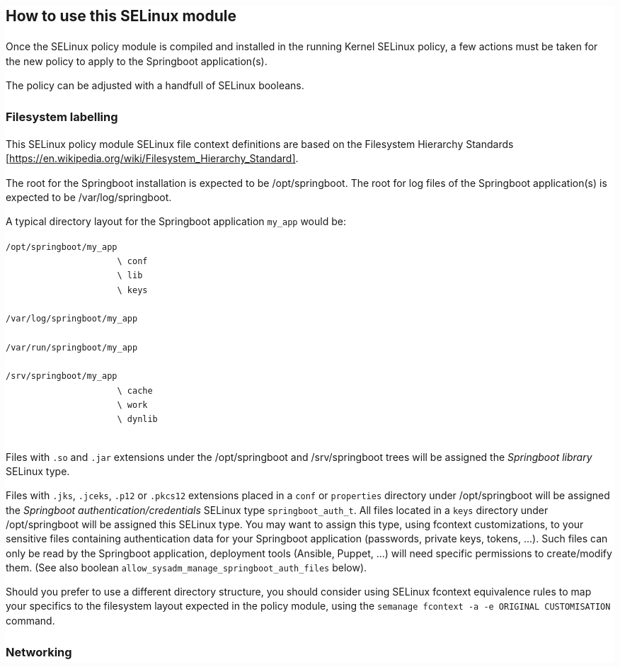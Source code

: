 ## How to use this SELinux module

Once the SELinux policy module is compiled and installed in the running Kernel SELinux
 policy, a few actions must be taken for the new policy to apply to the Springboot
 application(s).

The policy can be adjusted with a handfull of SELinux booleans.

### Filesystem labelling

This SELinux policy module SELinux file context definitions are based on the Filesystem
Hierarchy Standards [https://en.wikipedia.org/wiki/Filesystem_Hierarchy_Standard].

The root for the Springboot installation is expected to be /opt/springboot.
The root for log files of the Springboot application(s) is expected to be
 /var/log/springboot.

A typical directory layout for the Springboot application `my_app` would be:

```filesystem
/opt/springboot/my_app
                      \ conf
                      \ lib
                      \ keys
                      
/var/log/springboot/my_app

/var/run/springboot/my_app

/srv/springboot/my_app
                      \ cache
                      \ work
                      \ dynlib
                      
```

Files with `.so` and `.jar` extensions under the /opt/springboot and /srv/springboot trees
will be assigned the *Springboot library* SELinux type.

Files with `.jks`, `.jceks`, `.p12` or `.pkcs12` extensions placed in a `conf` or
`properties` directory under /opt/springboot will be assigned the *Springboot
authentication/credentials* SELinux type `springboot_auth_t`.
All files located in a `keys` directory under /opt/springboot will be assigned this SELinux
 type. You may want to assign this type, using fcontext customizations, to your sensitive
 files containing authentication data for your Springboot application (passwords, private keys,
 tokens, ...).
 Such files can only be read by the Springboot application, deployment tools (Ansible, Puppet, ...)
 will need specific permissions to create/modify them.
 (See also boolean `allow_sysadm_manage_springboot_auth_files` below).

Should you prefer to use a different directory structure, you should consider using
SELinux fcontext equivalence rules to map your specifics to the filesystem layout expected
in the policy module, using the `semanage fcontext -a -e ORIGINAL CUSTOMISATION` command.

### Networking
